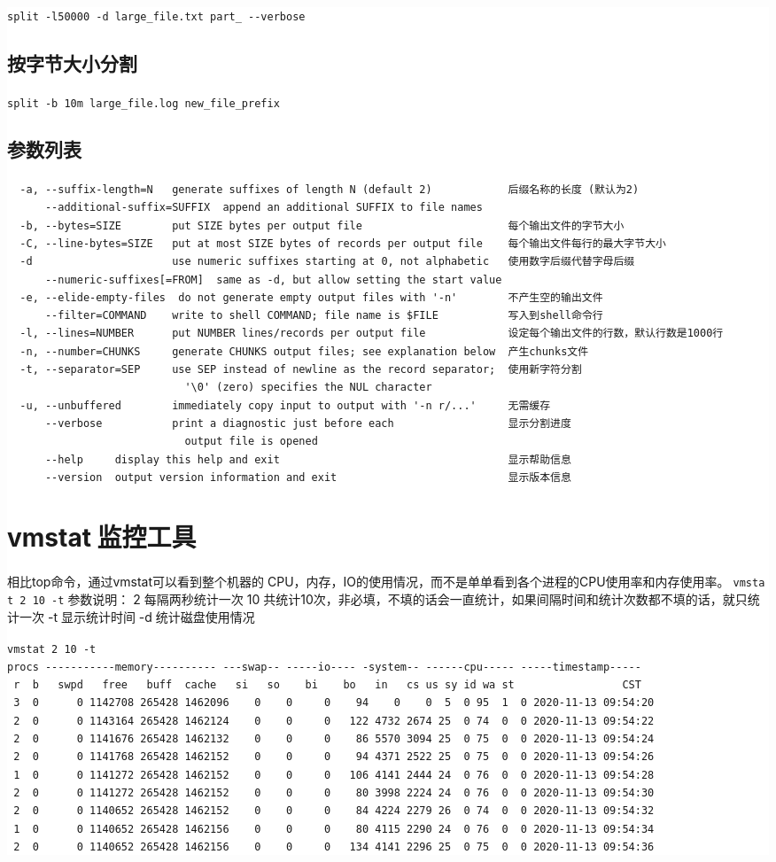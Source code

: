 `split -l50000 -d large_file.txt part_ --verbose`

## 按字节大小分割

`split -b 10m large_file.log new_file_prefix`

## 参数列表
 
``` 
  -a, --suffix-length=N   generate suffixes of length N (default 2)            后缀名称的长度 (默认为2) 
      --additional-suffix=SUFFIX  append an additional SUFFIX to file names
  -b, --bytes=SIZE        put SIZE bytes per output file                       每个输出文件的字节大小
  -C, --line-bytes=SIZE   put at most SIZE bytes of records per output file    每个输出文件每行的最大字节大小
  -d                      use numeric suffixes starting at 0, not alphabetic   使用数字后缀代替字母后缀
      --numeric-suffixes[=FROM]  same as -d, but allow setting the start value
  -e, --elide-empty-files  do not generate empty output files with '-n'        不产生空的输出文件
      --filter=COMMAND    write to shell COMMAND; file name is $FILE           写入到shell命令行
  -l, --lines=NUMBER      put NUMBER lines/records per output file             设定每个输出文件的行数，默认行数是1000行
  -n, --number=CHUNKS     generate CHUNKS output files; see explanation below  产生chunks文件
  -t, --separator=SEP     use SEP instead of newline as the record separator;  使用新字符分割
                            '\0' (zero) specifies the NUL character
  -u, --unbuffered        immediately copy input to output with '-n r/...'     无需缓存
      --verbose           print a diagnostic just before each                  显示分割进度
                            output file is opened
      --help     display this help and exit                                    显示帮助信息
      --version  output version information and exit                           显示版本信息
```

# vmstat 监控工具

相比top命令，通过vmstat可以看到整个机器的 CPU，内存，IO的使用情况，而不是单单看到各个进程的CPU使用率和内存使用率。
`vmstat 2 10 -t`
参数说明：
2 每隔两秒统计一次
10 共统计10次，非必填，不填的话会一直统计，如果间隔时间和统计次数都不填的话，就只统计一次
-t 显示统计时间
-d 统计磁盘使用情况

```shell
vmstat 2 10 -t
procs -----------memory---------- ---swap-- -----io---- -system-- ------cpu----- -----timestamp-----
 r  b   swpd   free   buff  cache   si   so    bi    bo   in   cs us sy id wa st                 CST
 3  0      0 1142708 265428 1462096    0    0     0    94    0    0  5  0 95  1  0 2020-11-13 09:54:20
 2  0      0 1143164 265428 1462124    0    0     0   122 4732 2674 25  0 74  0  0 2020-11-13 09:54:22
 2  0      0 1141676 265428 1462132    0    0     0    86 5570 3094 25  0 75  0  0 2020-11-13 09:54:24
 2  0      0 1141768 265428 1462152    0    0     0    94 4371 2522 25  0 75  0  0 2020-11-13 09:54:26
 1  0      0 1141272 265428 1462152    0    0     0   106 4141 2444 24  0 76  0  0 2020-11-13 09:54:28
 2  0      0 1141272 265428 1462152    0    0     0    80 3998 2224 24  0 76  0  0 2020-11-13 09:54:30
 2  0      0 1140652 265428 1462152    0    0     0    84 4224 2279 26  0 74  0  0 2020-11-13 09:54:32
 1  0      0 1140652 265428 1462156    0    0     0    80 4115 2290 24  0 76  0  0 2020-11-13 09:54:34
 2  0      0 1140652 265428 1462156    0    0     0   134 4141 2296 25  0 75  0  0 2020-11-13 09:54:36
```